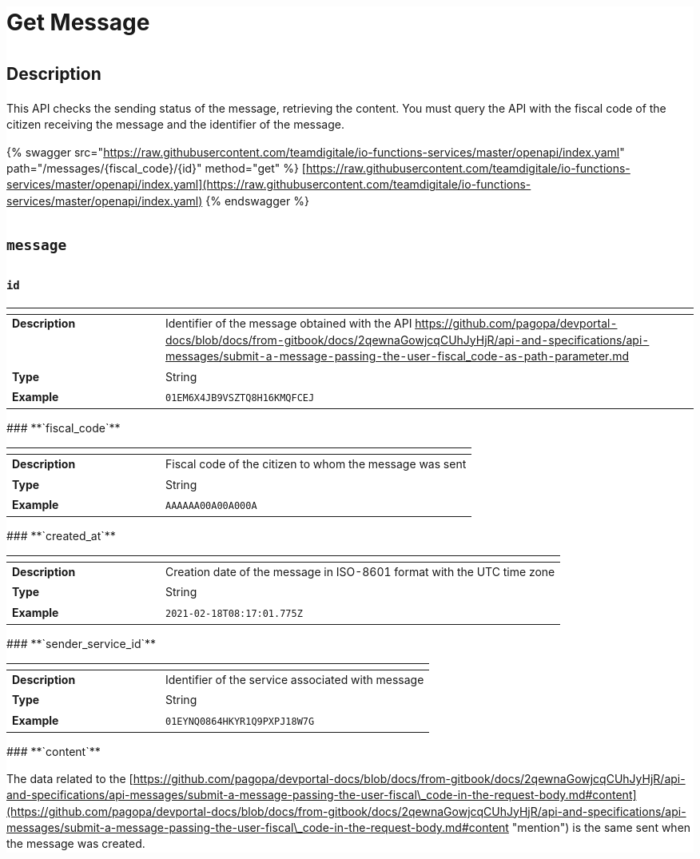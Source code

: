 # Get Message

## Description

This API checks the sending status of the message, retrieving the content. You must query the API with the fiscal code of the citizen receiving the message and the identifier of the message.

{% swagger src="https://raw.githubusercontent.com/teamdigitale/io-functions-services/master/openapi/index.yaml" path="/messages/{fiscal_code}/{id}" method="get" %}
[https://raw.githubusercontent.com/teamdigitale/io-functions-services/master/openapi/index.yaml](https://raw.githubusercontent.com/teamdigitale/io-functions-services/master/openapi/index.yaml)
{% endswagger %}

## **`message`**

### **`id`**

<table data-header-hidden><thead><tr><th width="178"></th><th></th></tr></thead><tbody><tr><td><strong>Description</strong></td><td>Identifier of the message obtained with the API <a data-mention href="https://github.com/pagopa/devportal-docs/blob/docs/from-gitbook/docs/2qewnaGowjcqCUhJyHjR/api-and-specifications/api-messages/submit-a-message-passing-the-user-fiscal_code-as-path-parameter.md">https://github.com/pagopa/devportal-docs/blob/docs/from-gitbook/docs/2qewnaGowjcqCUhJyHjR/api-and-specifications/api-messages/submit-a-message-passing-the-user-fiscal_code-as-path-parameter.md</a></td></tr><tr><td><strong>Type</strong></td><td>String</td></tr><tr><td><strong>Example</strong></td><td><code>01EM6X4JB9VSZTQ8H16KMQFCEJ</code></td></tr></tbody></table>

\### \*\*\`fiscal\_code\`\*\*

<table data-header-hidden><thead><tr><th width="178"></th><th></th></tr></thead><tbody><tr><td><strong>Description</strong></td><td>Fiscal code of the citizen to whom the message was sent</td></tr><tr><td><strong>Type</strong></td><td>String</td></tr><tr><td><strong>Example</strong></td><td><code>AAAAAA00A00A000A</code></td></tr></tbody></table>

\### \*\*\`created\_at\`\*\*

<table data-header-hidden><thead><tr><th width="178"></th><th></th></tr></thead><tbody><tr><td><strong>Description</strong></td><td>Creation date of the message in ISO-8601 format with the UTC time zone</td></tr><tr><td><strong>Type</strong></td><td>String</td></tr><tr><td><strong>Example</strong></td><td><code>2021-02-18T08:17:01.775Z</code></td></tr></tbody></table>

\### \*\*\`sender\_service\_id\`\*\*

<table data-header-hidden><thead><tr><th width="178"></th><th></th></tr></thead><tbody><tr><td><strong>Description</strong></td><td>Identifier of the service associated with message</td></tr><tr><td><strong>Type</strong></td><td>String</td></tr><tr><td><strong>Example</strong></td><td><code>01EYNQ0864HKYR1Q9PXPJ18W7G</code></td></tr></tbody></table>

\### \*\*\`content\`\*\*

The data related to the [https://github.com/pagopa/devportal-docs/blob/docs/from-gitbook/docs/2qewnaGowjcqCUhJyHjR/api-and-specifications/api-messages/submit-a-message-passing-the-user-fiscal\_code-in-the-request-body.md#content](https://github.com/pagopa/devportal-docs/blob/docs/from-gitbook/docs/2qewnaGowjcqCUhJyHjR/api-and-specifications/api-messages/submit-a-message-passing-the-user-fiscal\_code-in-the-request-body.md#content "mention") is the same sent when the message was created.
